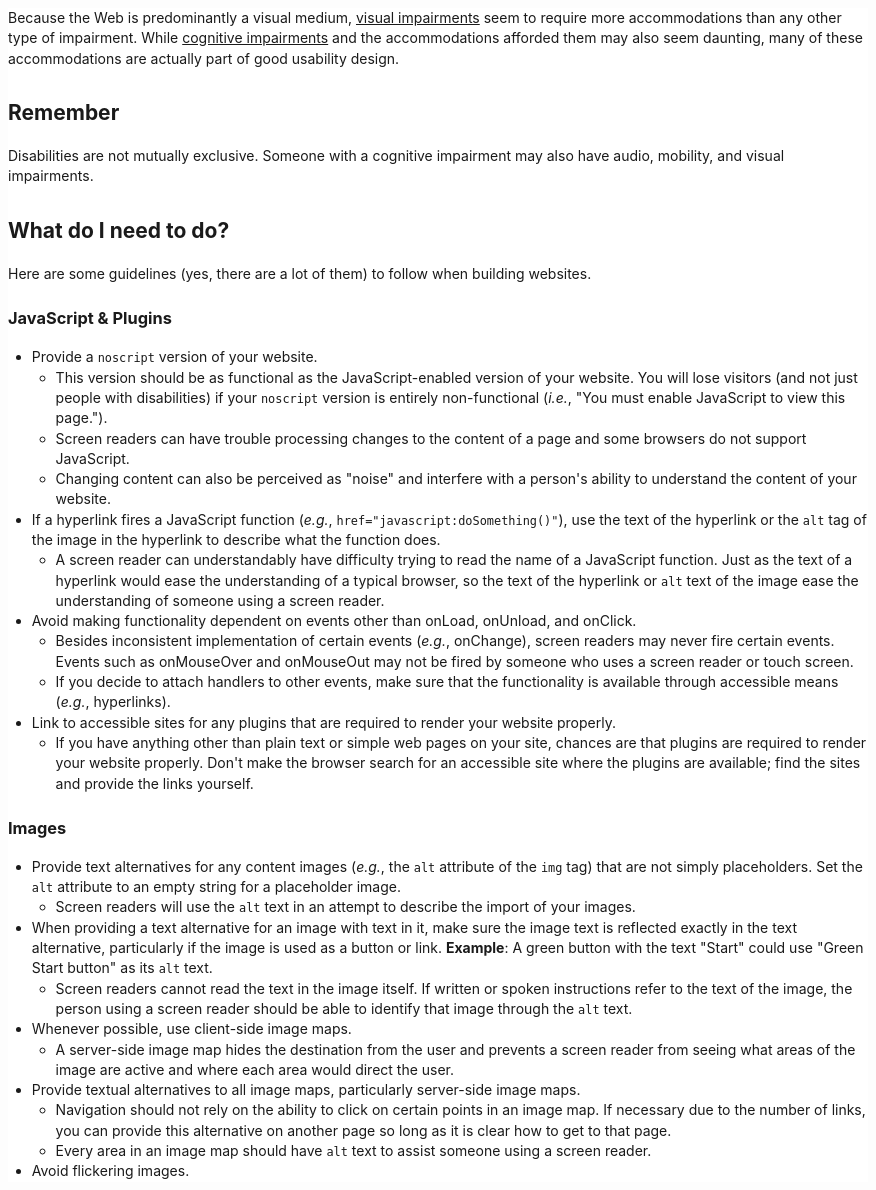 Because the Web is predominantly a visual medium, [visual impairments](/concepts/accessibility/definitions/visual_impairment) seem to require more accommodations than any other type of impairment. While [cognitive impairments](/concepts/accessibility/definitions/cognitive_impairment) and the accommodations afforded them may also seem daunting, many of these accommodations are actually part of good usability design.

## <span>Remember</span>

Disabilities are not mutually exclusive. Someone with a cognitive impairment may also have audio, mobility, and visual impairments.

## <span>What do I need to do?</span>

Here are some guidelines (yes, there are a lot of them) to follow when building websites.

### <span>JavaScript & Plugins</span>

-   Provide a `noscript` version of your website.
    -   This version should be as functional as the JavaScript-enabled version of your website. You will lose visitors (and not just people with disabilities) if your `noscript` version is entirely non-functional (*i.e.*, "You must enable JavaScript to view this page.").
    -   Screen readers can have trouble processing changes to the content of a page and some browsers do not support JavaScript.
    -   Changing content can also be perceived as "noise" and interfere with a person's ability to understand the content of your website.
-   If a hyperlink fires a JavaScript function (*e.g.*, `href="javascript:doSomething()"`), use the text of the hyperlink or the `alt` tag of the image in the hyperlink to describe what the function does.
    -   A screen reader can understandably have difficulty trying to read the name of a JavaScript function. Just as the text of a hyperlink would ease the understanding of a typical browser, so the text of the hyperlink or `alt` text of the image ease the understanding of someone using a screen reader.
-   Avoid making functionality dependent on events other than onLoad, onUnload, and onClick.
    -   Besides inconsistent implementation of certain events (*e.g.*, onChange), screen readers may never fire certain events. Events such as onMouseOver and onMouseOut may not be fired by someone who uses a screen reader or touch screen.
    -   If you decide to attach handlers to other events, make sure that the functionality is available through accessible means (*e.g.*, hyperlinks).
-   Link to accessible sites for any plugins that are required to render your website properly.
    -   If you have anything other than plain text or simple web pages on your site, chances are that plugins are required to render your website properly. Don't make the browser search for an accessible site where the plugins are available; find the sites and provide the links yourself.

### <span>Images</span>

-   Provide text alternatives for any content images (*e.g.*, the `alt` attribute of the `img` tag) that are not simply placeholders. Set the `alt` attribute to an empty string for a placeholder image.
    -   Screen readers will use the `alt` text in an attempt to describe the import of your images.
-   When providing a text alternative for an image with text in it, make sure the image text is reflected exactly in the text alternative, particularly if the image is used as a button or link. **Example**: A green button with the text "Start" could use "Green Start button" as its `alt` text.
    -   Screen readers cannot read the text in the image itself. If written or spoken instructions refer to the text of the image, the person using a screen reader should be able to identify that image through the `alt` text.
-   Whenever possible, use client-side image maps.
    -   A server-side image map hides the destination from the user and prevents a screen reader from seeing what areas of the image are active and where each area would direct the user.
-   Provide textual alternatives to all image maps, particularly server-side image maps.
    -   Navigation should not rely on the ability to click on certain points in an image map. If necessary due to the number of links, you can provide this alternative on another page so long as it is clear how to get to that page.
    -   Every area in an image map should have `alt` text to assist someone using a screen reader.
-   Avoid flickering images.